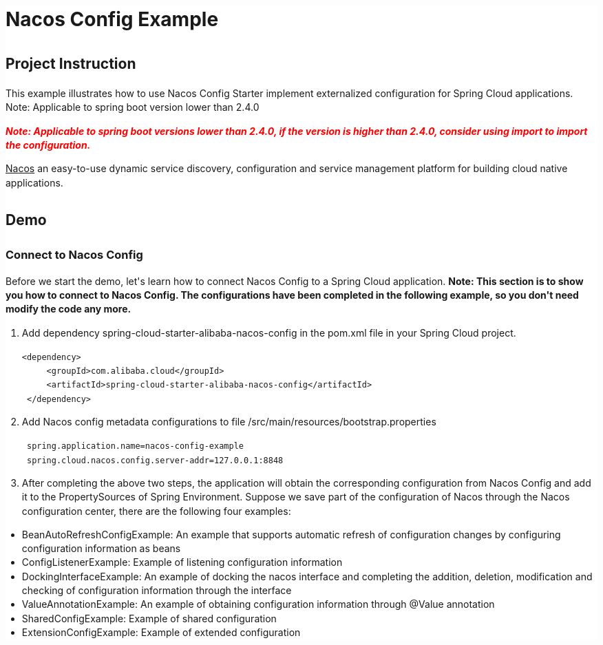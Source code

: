 # Nacos Config Example

## Project Instruction

This example illustrates how to use Nacos Config Starter implement externalized
configuration for Spring Cloud applications. Note: Applicable to spring boot version lower
than 2.4.0

***<font color=red>Note: Applicable to spring boot versions lower than 2.4.0, if the
version is higher than 2.4.0, consider using import to import the configuration.</font>***

[Nacos](https://github.com/alibaba/Nacos) an easy-to-use dynamic service discovery,
configuration and service management platform for building cloud native applications.

## Demo

### Connect to Nacos Config

Before we start the demo, let's learn how to connect Nacos Config to a Spring Cloud
application. **Note: This section is to show you how to connect to Nacos Config. The
configurations have been completed in the following example, so you don't need modify the
code any more.**

1. Add dependency spring-cloud-starter-alibaba-nacos-config in the pom.xml file in your
   Spring Cloud project.

       <dependency>
            <groupId>com.alibaba.cloud</groupId>
            <artifactId>spring-cloud-starter-alibaba-nacos-config</artifactId>
        </dependency>

2. Add Nacos config metadata configurations to file
   /src/main/resources/bootstrap.properties

        spring.application.name=nacos-config-example
        spring.cloud.nacos.config.server-addr=127.0.0.1:8848

3. After completing the above two steps, the application will obtain the corresponding
   configuration from Nacos Config and add it to the PropertySources of Spring
   Environment. Suppose we save part of the configuration of Nacos through the Nacos
   configuration center, there are the following four examples:

- BeanAutoRefreshConfigExample: An example that supports automatic refresh of
  configuration changes by configuring configuration information as beans
- ConfigListenerExample: Example of listening configuration information
- DockingInterfaceExample: An example of docking the nacos interface and completing the
  addition, deletion, modification and checking of configuration information through the
  interface
- ValueAnnotationExample: An example of obtaining configuration information through @Value
  annotation
- SharedConfigExample:           Example of shared configuration
- ExtensionConfigExample:        Example of extended configuration
